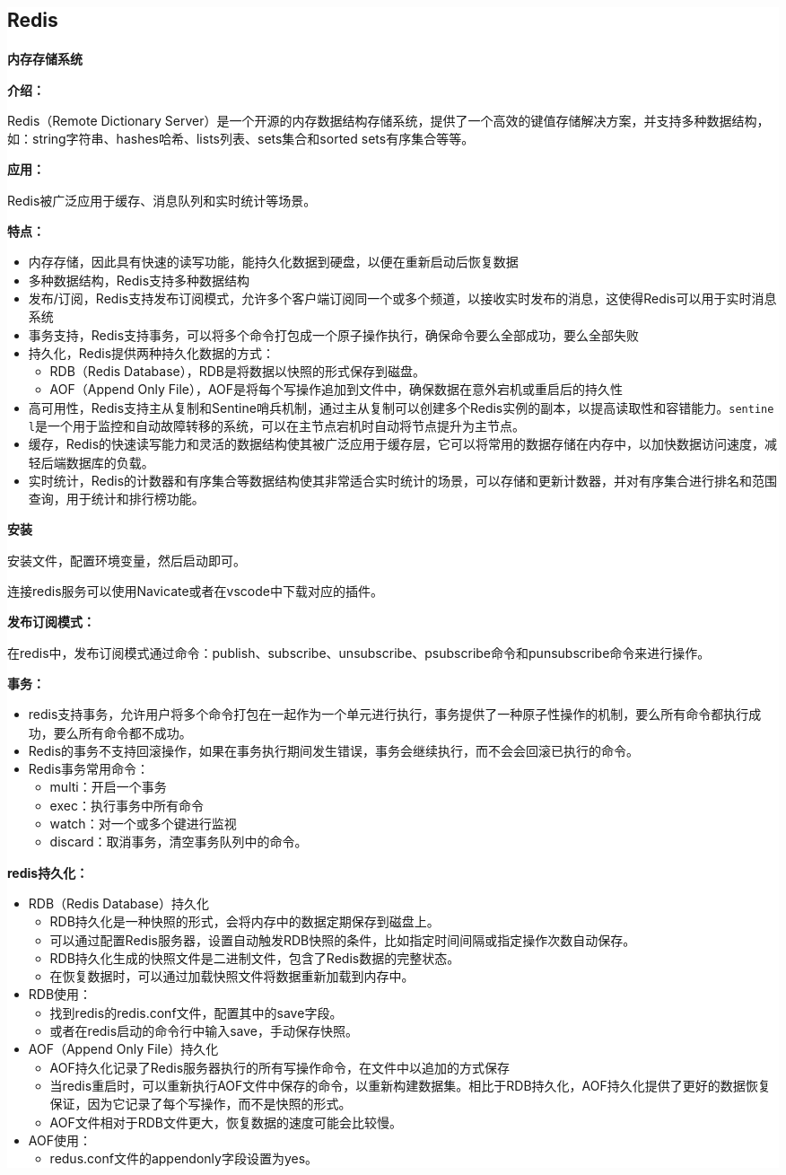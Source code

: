 ## Redis

**内存存储系统**

**介绍：**

Redis（Remote Dictionary Server）是一个开源的内存数据结构存储系统，提供了一个高效的键值存储解决方案，并支持多种数据结构，如：string字符串、hashes哈希、lists列表、sets集合和sorted sets有序集合等等。

**应用：**

Redis被广泛应用于缓存、消息队列和实时统计等场景。

**特点：**

- 内存存储，因此具有快速的读写功能，能持久化数据到硬盘，以便在重新启动后恢复数据
- 多种数据结构，Redis支持多种数据结构
- 发布/订阅，Redis支持发布订阅模式，允许多个客户端订阅同一个或多个频道，以接收实时发布的消息，这使得Redis可以用于实时消息系统
- 事务支持，Redis支持事务，可以将多个命令打包成一个原子操作执行，确保命令要么全部成功，要么全部失败
- 持久化，Redis提供两种持久化数据的方式：
  - RDB（Redis Database），RDB是将数据以快照的形式保存到磁盘。
  - AOF（Append Only File），AOF是将每个写操作追加到文件中，确保数据在意外宕机或重启后的持久性
- 高可用性，Redis支持主从复制和Sentine哨兵机制，通过主从复制可以创建多个Redis实例的副本，以提高读取性和容错能力。`sentinel`是一个用于监控和自动故障转移的系统，可以在主节点宕机时自动将节点提升为主节点。
- 缓存，Redis的快速读写能力和灵活的数据结构使其被广泛应用于缓存层，它可以将常用的数据存储在内存中，以加快数据访问速度，减轻后端数据库的负载。
- 实时统计，Redis的计数器和有序集合等数据结构使其非常适合实时统计的场景，可以存储和更新计数器，并对有序集合进行排名和范围查询，用于统计和排行榜功能。

**安装**

安装文件，配置环境变量，然后启动即可。

连接redis服务可以使用Navicate或者在vscode中下载对应的插件。

**发布订阅模式：**

在redis中，发布订阅模式通过命令：publish、subscribe、unsubscribe、psubscribe命令和punsubscribe命令来进行操作。

**事务：**

- redis支持事务，允许用户将多个命令打包在一起作为一个单元进行执行，事务提供了一种原子性操作的机制，要么所有命令都执行成功，要么所有命令都不成功。
- Redis的事务不支持回滚操作，如果在事务执行期间发生错误，事务会继续执行，而不会会回滚已执行的命令。
- Redis事务常用命令：
  - multi：开启一个事务
  - exec：执行事务中所有命令
  - watch：对一个或多个键进行监视
  - discard：取消事务，清空事务队列中的命令。

**redis持久化：**

- RDB（Redis Database）持久化
  - RDB持久化是一种快照的形式，会将内存中的数据定期保存到磁盘上。
  - 可以通过配置Redis服务器，设置自动触发RDB快照的条件，比如指定时间间隔或指定操作次数自动保存。
  - RDB持久化生成的快照文件是二进制文件，包含了Redis数据的完整状态。
  - 在恢复数据时，可以通过加载快照文件将数据重新加载到内存中。
- RDB使用：
  - 找到redis的redis.conf文件，配置其中的save字段。
  - 或者在redis启动的命令行中输入save，手动保存快照。
- AOF（Append Only File）持久化
  - AOF持久化记录了Redis服务器执行的所有写操作命令，在文件中以追加的方式保存
  - 当redis重启时，可以重新执行AOF文件中保存的命令，以重新构建数据集。相比于RDB持久化，AOF持久化提供了更好的数据恢复保证，因为它记录了每个写操作，而不是快照的形式。
  - AOF文件相对于RDB文件更大，恢复数据的速度可能会比较慢。
- AOF使用：
  - redus.conf文件的appendonly字段设置为yes。
